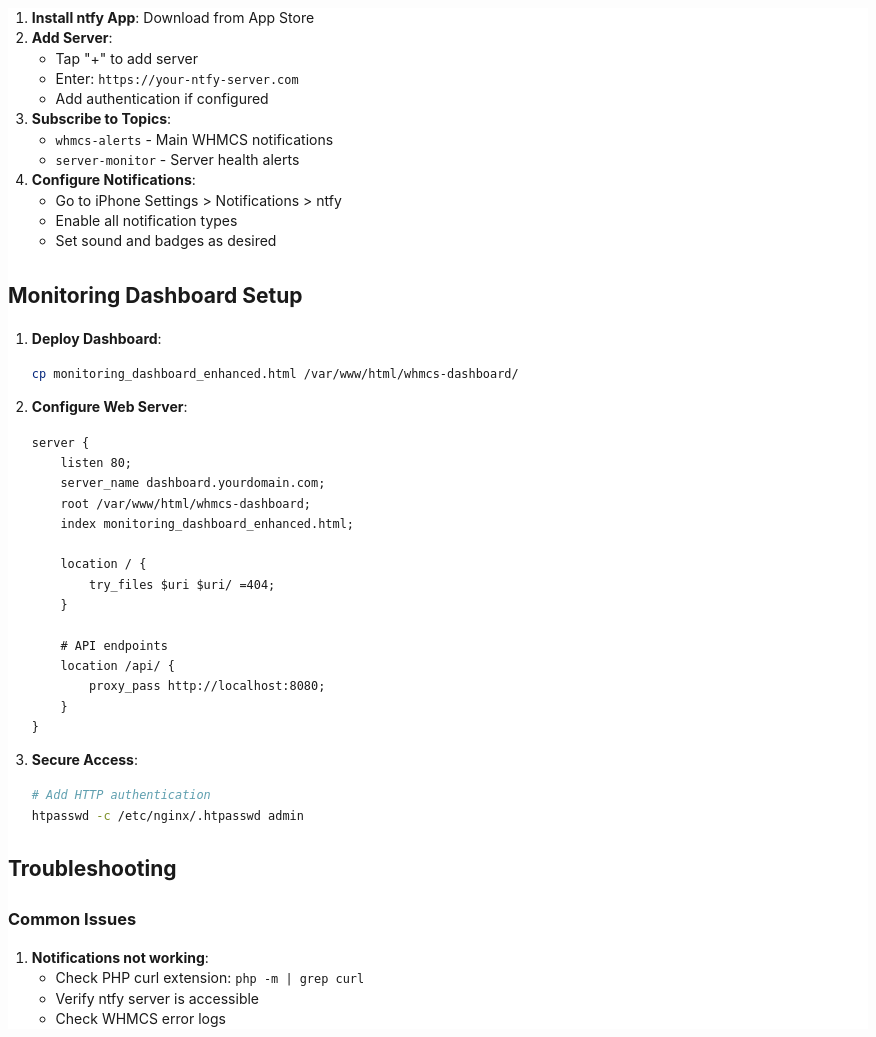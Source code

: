1. **Install ntfy App**: Download from App Store
2. **Add Server**: 
   - Tap "+" to add server
   - Enter: `https://your-ntfy-server.com`
   - Add authentication if configured
3. **Subscribe to Topics**:
   - `whmcs-alerts` - Main WHMCS notifications
   - `server-monitor` - Server health alerts
4. **Configure Notifications**:
   - Go to iPhone Settings > Notifications > ntfy
   - Enable all notification types
   - Set sound and badges as desired

## Monitoring Dashboard Setup

1. **Deploy Dashboard**:
   ```bash
   cp monitoring_dashboard_enhanced.html /var/www/html/whmcs-dashboard/
   ```

2. **Configure Web Server**:
   ```nginx
   server {
       listen 80;
       server_name dashboard.yourdomain.com;
       root /var/www/html/whmcs-dashboard;
       index monitoring_dashboard_enhanced.html;
       
       location / {
           try_files $uri $uri/ =404;
       }
       
       # API endpoints
       location /api/ {
           proxy_pass http://localhost:8080;
       }
   }
   ```

3. **Secure Access**:
   ```bash
   # Add HTTP authentication
   htpasswd -c /etc/nginx/.htpasswd admin
   ```

## Troubleshooting

### Common Issues

1. **Notifications not working**:
   - Check PHP curl extension: `php -m | grep curl`
   - Verify ntfy server is accessible
   - Check WHMCS error logs
